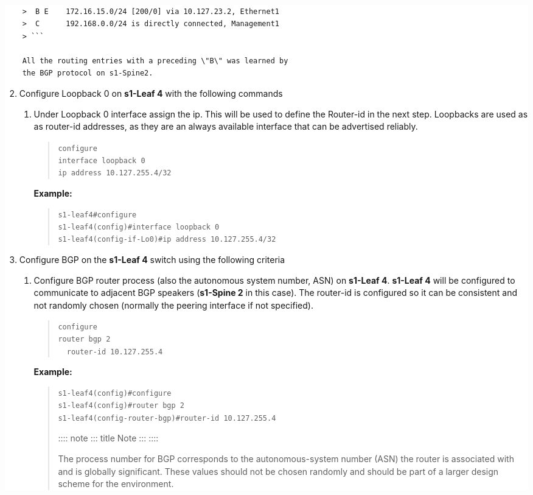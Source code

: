         >  B E    172.16.15.0/24 [200/0] via 10.127.23.2, Ethernet1
        >  C      192.168.0.0/24 is directly connected, Management1
        > ```

        All the routing entries with a preceding \"B\" was learned by
        the BGP protocol on s1-Spine2.

2.  Configure Loopback 0 on **s1-Leaf 4** with the following commands

    1.  Under Loopback 0 interface assign the ip. This will be used to
        define the Router-id in the next step. Loopbacks are used as as
        router-id addresses, as they are an always available interface
        that can be advertised reliably.

        > ``` text
        > configure
        > interface loopback 0
        > ip address 10.127.255.4/32
        > ```

        **Example:**

        > ``` text
        > s1-leaf4#configure
        > s1-leaf4(config)#interface loopback 0
        > s1-leaf4(config-if-Lo0)#ip address 10.127.255.4/32
        > ```

3.  Configure BGP on the **s1-Leaf 4** switch using the following
    criteria

    1.  Configure BGP router process (also the autonomous system number,
        ASN) on **s1-Leaf 4**. **s1-Leaf 4** will be configured to
        communicate to adjacent BGP speakers (**s1-Spine 2** in this
        case). The router-id is configured so it can be consistent and
        not randomly chosen (normally the peering interface if not
        specified).

        > ``` text
        > configure
        > router bgp 2
        >   router-id 10.127.255.4
        > ```

        **Example:**

        > ``` text
        > s1-leaf4(config)#configure
        > s1-leaf4(config)#router bgp 2
        > s1-leaf4(config-router-bgp)#router-id 10.127.255.4
        > ```
        >
        > :::: note
        > ::: title
        > Note
        > :::
        > ::::
        >
        > The process number for BGP corresponds to the
        > autonomous-system number (ASN) the router is associated with
        > and is globally significant. These values should not be chosen
        > randomly and should be part of a larger design scheme for the
        > environment.
